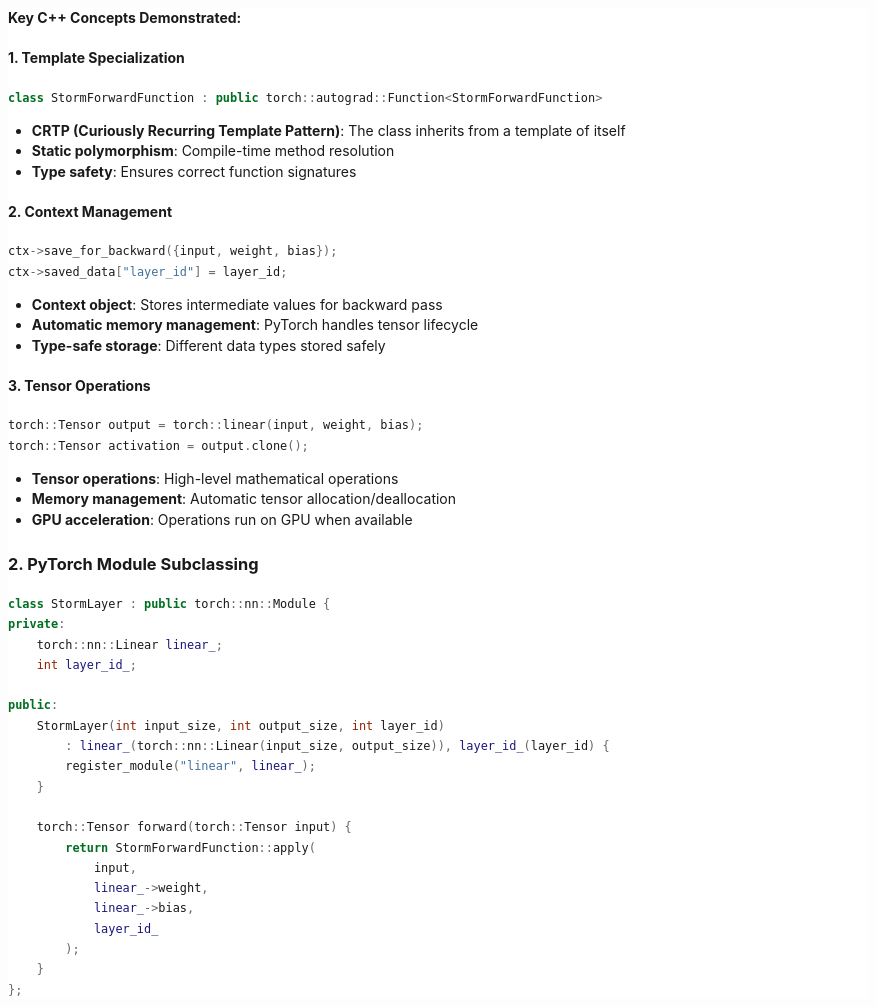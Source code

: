 **Key C++ Concepts Demonstrated:**

#### **1. Template Specialization**
```cpp
class StormForwardFunction : public torch::autograd::Function<StormForwardFunction>
```
- **CRTP (Curiously Recurring Template Pattern)**: The class inherits from a template of itself
- **Static polymorphism**: Compile-time method resolution
- **Type safety**: Ensures correct function signatures

#### **2. Context Management**
```cpp
ctx->save_for_backward({input, weight, bias});
ctx->saved_data["layer_id"] = layer_id;
```
- **Context object**: Stores intermediate values for backward pass
- **Automatic memory management**: PyTorch handles tensor lifecycle
- **Type-safe storage**: Different data types stored safely

#### **3. Tensor Operations**
```cpp
torch::Tensor output = torch::linear(input, weight, bias);
torch::Tensor activation = output.clone();
```
- **Tensor operations**: High-level mathematical operations
- **Memory management**: Automatic tensor allocation/deallocation
- **GPU acceleration**: Operations run on GPU when available

### 2. PyTorch Module Subclassing

```cpp
class StormLayer : public torch::nn::Module {
private:
    torch::nn::Linear linear_;
    int layer_id_;
    
public:
    StormLayer(int input_size, int output_size, int layer_id) 
        : linear_(torch::nn::Linear(input_size, output_size)), layer_id_(layer_id) {
        register_module("linear", linear_);
    }
    
    torch::Tensor forward(torch::Tensor input) {
        return StormForwardFunction::apply(
            input, 
            linear_->weight, 
            linear_->bias, 
            layer_id_
        );
    }
};
```
